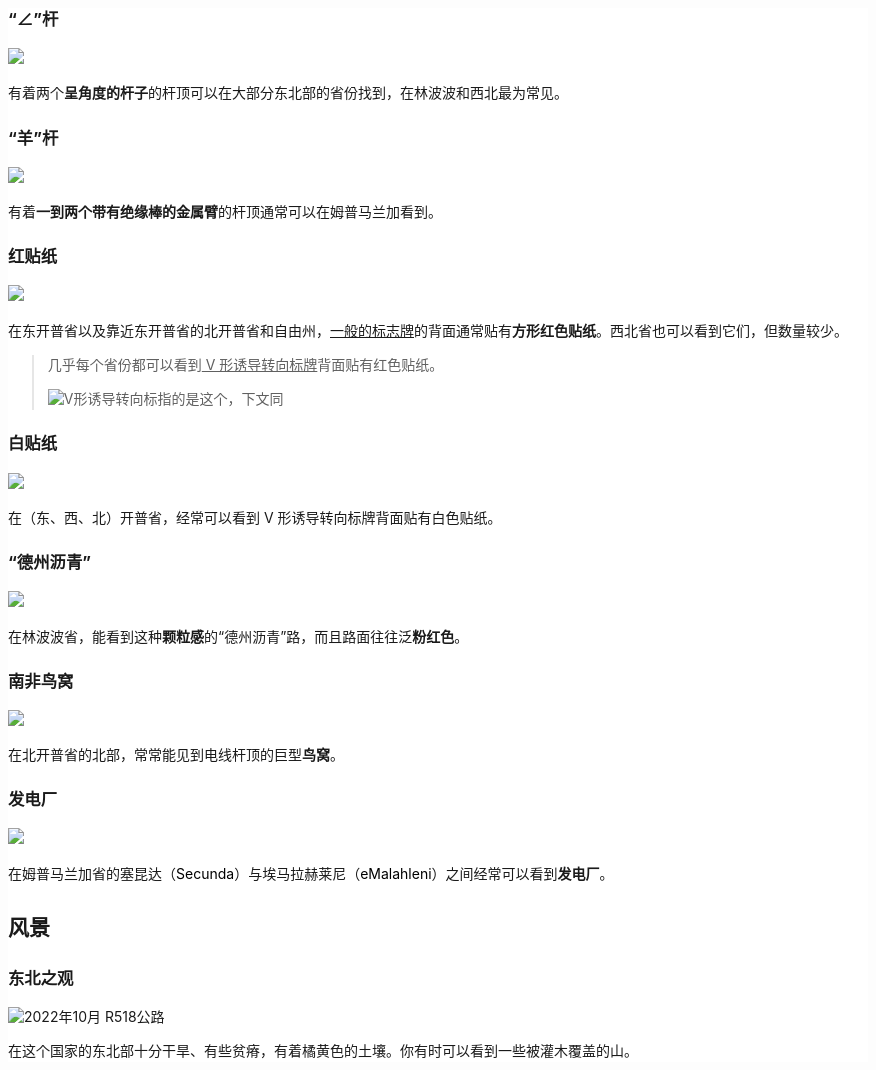 ### “∠”杆
![](https://cdn.nlark.com/yuque/0/2023/png/35076970/1679143982550-8915cb42-c75c-49e4-88f5-95a6c00d5fab.png)

有着两个**呈角度的杆子**的杆顶可以在大部分东北部的省份找到，在林波波和西北最为常见。

### “羊”杆
![](https://cdn.nlark.com/yuque/0/2023/png/35076970/1679143983066-42553518-3a38-4ed6-941d-cb504f5c19c2.png)

有着**一到两个带有绝缘棒的金属臂**的杆顶通常可以在姆普马兰加看到。

### 红贴纸
![](https://cdn.nlark.com/yuque/0/2025/png/38693261/1736753580874-9a47fd59-1a34-49c7-b174-14f0faf3c43a.png)

在东开普省以及靠近东开普省的北开普省和自由州，<u>一般的标志牌</u>的背面通常贴有**方形红色贴纸**。西北省也可以看到它们，但数量较少。

> 几乎每个省份都可以看到<u> V 形诱导转向标牌</u>背面贴有红色贴纸。
>
> ![V形诱导转向标指的是这个，下文同](https://cdn.nlark.com/yuque/0/2025/png/38693261/1736753901689-576cbf56-db56-4b8d-8274-ee72898c9021.png)
>

### 白贴纸
![](https://cdn.nlark.com/yuque/0/2025/png/38693261/1736753756628-303d376d-fd66-4b6d-8165-1f82370045be.png)

在（东、西、北）开普省，经常可以看到 V 形诱导转向标牌背面贴有白色贴纸。

### “德州沥青”
![](https://cdn.nlark.com/yuque/0/2025/png/38693261/1736753983290-f0e4cacd-e849-4a10-baba-bededbfb5e42.png)

在林波波省，能看到这种**颗粒感**的“德州沥青”路，而且路面往往泛**粉红色**。

### 南非鸟窝
![](https://cdn.nlark.com/yuque/0/2025/png/38693261/1736754080209-605e7173-d33e-4085-b599-2e7ba595f833.png)

在北开普省的北部，常常能见到电线杆顶的巨型**鸟窝**。

### 发电厂
![](https://cdn.nlark.com/yuque/0/2025/png/38693261/1736754148341-3d9dae28-b129-43d2-82e5-ff1d8bf6596e.png)

在姆普马兰加省的塞昆达（<font style="color:rgb(0, 0, 0);">Secunda</font>）与埃马拉赫莱尼（<font style="color:rgb(0, 0, 0);">eMalahleni</font>）之间经常可以看到**发电厂**。

## 风景
### 东北之观
![2022年10月 R518公路](https://cdn.nlark.com/yuque/0/2023/png/35076970/1679143984056-3b7b7b2d-002d-453f-98e1-a6557e7ce751.png)

在这个国家的东北部十分干旱、有些贫瘠，有着橘黄色的土壤。你有时可以看到一些被灌木覆盖的山。
